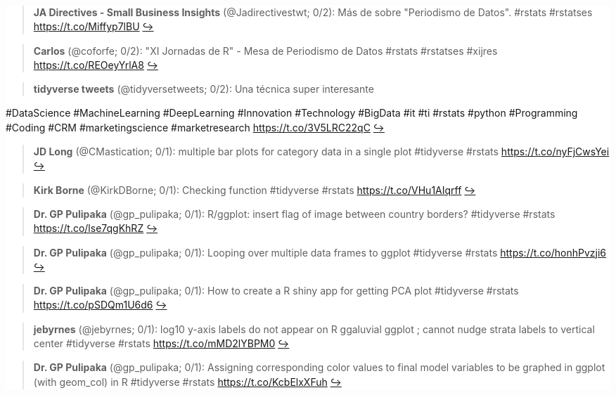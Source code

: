 


> **JA Directives - Small Business Insights** (@Jadirectivestwt; 0/2): Más de sobre "Periodismo de Datos". 
#rstats #rstatses https://t.co/Miffyp7lBU  [&#8618;](https://twitter.com/dataandme/status/1200860615595692034)




> **Carlos** (@coforfe; 0/2): "XI Jornadas de R" - Mesa de Periodismo de Datos
#rstats #rstatses #xijres https://t.co/REOeyYrlA8  [&#8618;](https://twitter.com/dataandme/status/1200859955747807234)




> **tidyverse tweets** (@tidyversetweets; 0/2): Una técnica super interesante
>
#DataScience #MachineLearning #DeepLearning #Innovation #Technology #BigData #it #ti #rstats #python #Programming #Coding #CRM
#marketingscience #marketresearch https://t.co/3V5LRC22qC  [&#8618;](https://twitter.com/dataandme/status/1200854402279624704)




> **JD Long** (@CMastication; 0/1): multiple bar plots for category data in a single plot #tidyverse #rstats https://t.co/nyFjCwsYei  [&#8618;](https://twitter.com/dataandme/status/1200947667712577536)




> **Kirk Borne** (@KirkDBorne; 0/1): Checking function #tidyverse #rstats https://t.co/VHu1AIqrff  [&#8618;](https://twitter.com/dataandme/status/1200936343427305473)




> **Dr. GP Pulipaka** (@gp_pulipaka; 0/1): R/ggplot: insert flag of image between country borders? #tidyverse #rstats https://t.co/lse7qgKhRZ  [&#8618;](https://twitter.com/dataandme/status/1200874711548383232)




> **Dr. GP Pulipaka** (@gp_pulipaka; 0/1): Looping over multiple data frames to ggplot #tidyverse #rstats https://t.co/honhPvzji6  [&#8618;](https://twitter.com/dataandme/status/1200893566039535622)




> **Dr. GP Pulipaka** (@gp_pulipaka; 0/1): How to create a R shiny app for getting PCA plot #tidyverse #rstats https://t.co/pSDQm1U6d6  [&#8618;](https://twitter.com/dataandme/status/1200942643716468743)




> **jebyrnes** (@jebyrnes; 0/1): log10 y-axis labels do not appear on R ggaluvial ggplot ; cannot nudge strata labels to vertical center #tidyverse #rstats https://t.co/mMD2lYBPM0  [&#8618;](https://twitter.com/dataandme/status/1200877207666737156)




> **Dr. GP Pulipaka** (@gp_pulipaka; 0/1): Assigning corresponding color values to final model variables to be graphed in ggplot (with geom_col) in R #tidyverse #rstats https://t.co/KcbElxXFuh  [&#8618;](https://twitter.com/dataandme/status/1200862127977836547)
